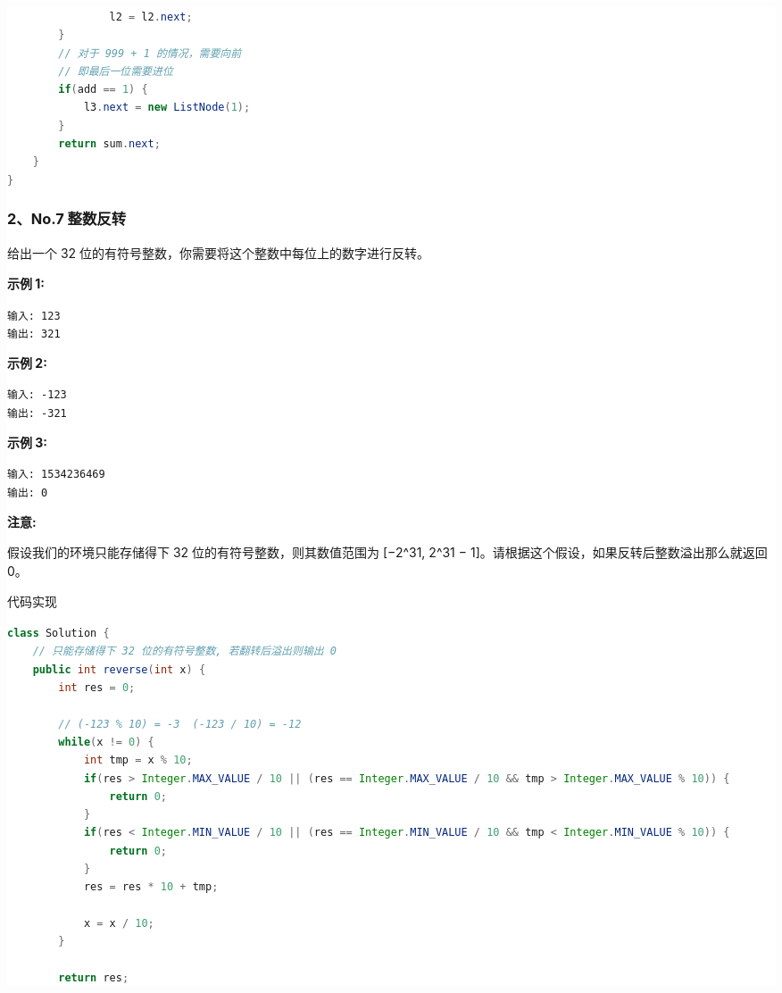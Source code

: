 ```java
                l2 = l2.next;
        }
        // 对于 999 + 1 的情况，需要向前
        // 即最后一位需要进位
        if(add == 1) {
            l3.next = new ListNode(1);
        }
        return sum.next;
    }
}
```



### 2、No.7 整数反转

给出一个 32 位的有符号整数，你需要将这个整数中每位上的数字进行反转。

**示例 1:**

```
输入: 123
输出: 321
```

 **示例 2:**

```
输入: -123
输出: -321
```

**示例 3:**

```
输入: 1534236469
输出: 0
```

**注意:**

假设我们的环境只能存储得下 32 位的有符号整数，则其数值范围为 [−2^31, 2^31 − 1]。请根据这个假设，如果反转后整数溢出那么就返回 0。





代码实现

```java
class Solution {
    // 只能存储得下 32 位的有符号整数, 若翻转后溢出则输出 0 
    public int reverse(int x) {
        int res = 0;
        
        // (-123 % 10) = -3  (-123 / 10) = -12
        while(x != 0) {
            int tmp = x % 10;
            if(res > Integer.MAX_VALUE / 10 || (res == Integer.MAX_VALUE / 10 && tmp > Integer.MAX_VALUE % 10)) {
                return 0;
            }
            if(res < Integer.MIN_VALUE / 10 || (res == Integer.MIN_VALUE / 10 && tmp < Integer.MIN_VALUE % 10)) {
                return 0;
            }
            res = res * 10 + tmp;
        
            x = x / 10;
        }

        return res;
```